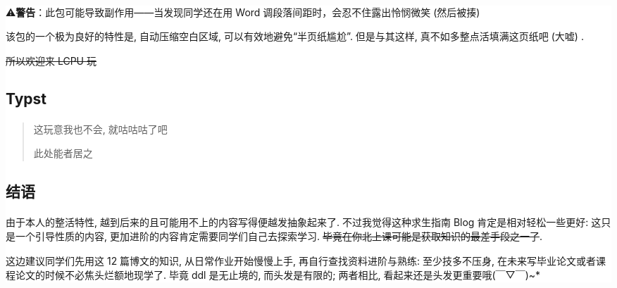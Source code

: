 ⚠️**警告**：此包可能导致副作用——当发现同学还在用 Word 调段落间距时，会忍不住露出怜悯微笑 (然后被揍)

该包的一个极为良好的特性是, 自动压缩空白区域, 可以有效地避免“半页纸尴尬”. 但是与其这样, 真不如多整点活填满这页纸吧 (大嘘) .

~~所以欢迎来 LCPU 玩~~

## Typst

> 这玩意我也不会, 就咕咕咕了吧
>
> 此处能者居之

## 结语

由于本人的整活特性, 越到后来的且可能用不上的内容写得便越发抽象起来了. 不过我觉得这种求生指南 Blog 肯定是相对轻松一些更好: 这只是一个引导性质的内容, 更加进阶的内容肯定需要同学们自己去探索学习. ~~毕竟在你北上课可能是获取知识的最差手段之一了~~.

这边建议同学们先用这 12 篇博文的知识, 从日常作业开始慢慢上手, 再自行查找资料进阶与熟练: 至少技多不压身, 在未来写毕业论文或者课程论文的时候不必焦头烂额地现学了. 毕竟 ddl 是无止境的, 而头发是有限的; 两者相比, 看起来还是头发更重要哦(￣▽￣)~\*
